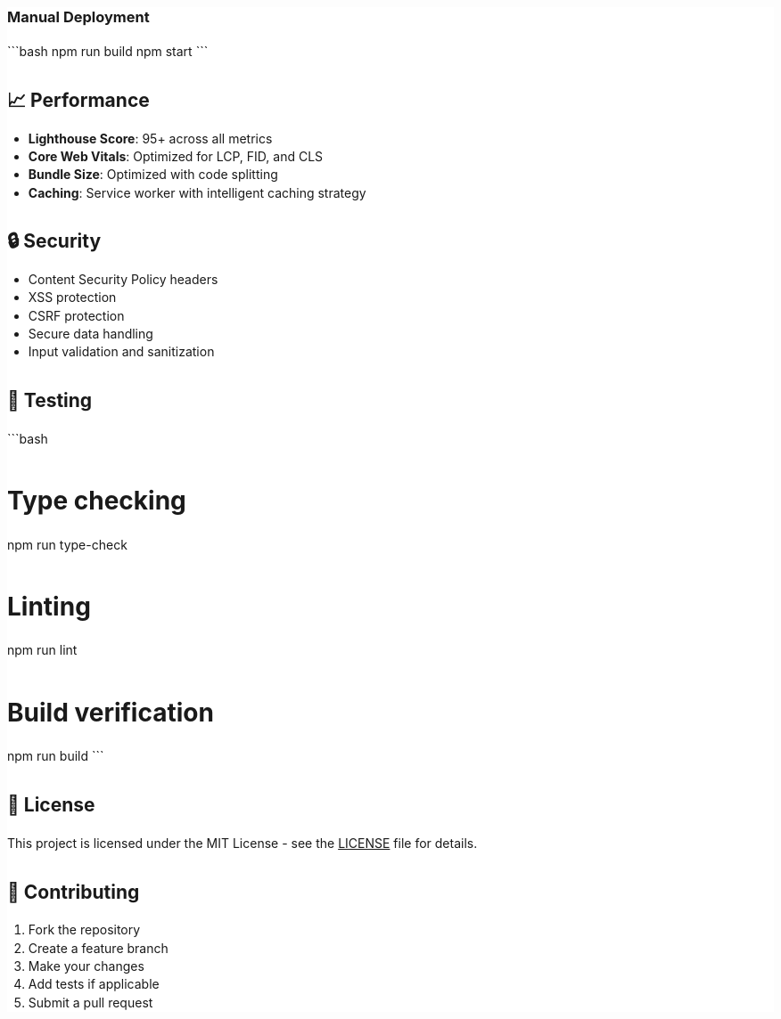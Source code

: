 ### Manual Deployment

\`\`\`bash
npm run build
npm start
\`\`\`

## 📈 Performance

- **Lighthouse Score**: 95+ across all metrics
- **Core Web Vitals**: Optimized for LCP, FID, and CLS
- **Bundle Size**: Optimized with code splitting
- **Caching**: Service worker with intelligent caching strategy

## 🔒 Security

- Content Security Policy headers
- XSS protection
- CSRF protection
- Secure data handling
- Input validation and sanitization

## 🧪 Testing

\`\`\`bash
# Type checking
npm run type-check

# Linting
npm run lint

# Build verification
npm run build
\`\`\`

## 📝 License

This project is licensed under the MIT License - see the [LICENSE](LICENSE) file for details.

## 🤝 Contributing

1. Fork the repository
2. Create a feature branch
3. Make your changes
4. Add tests if applicable
5. Submit a pull request
